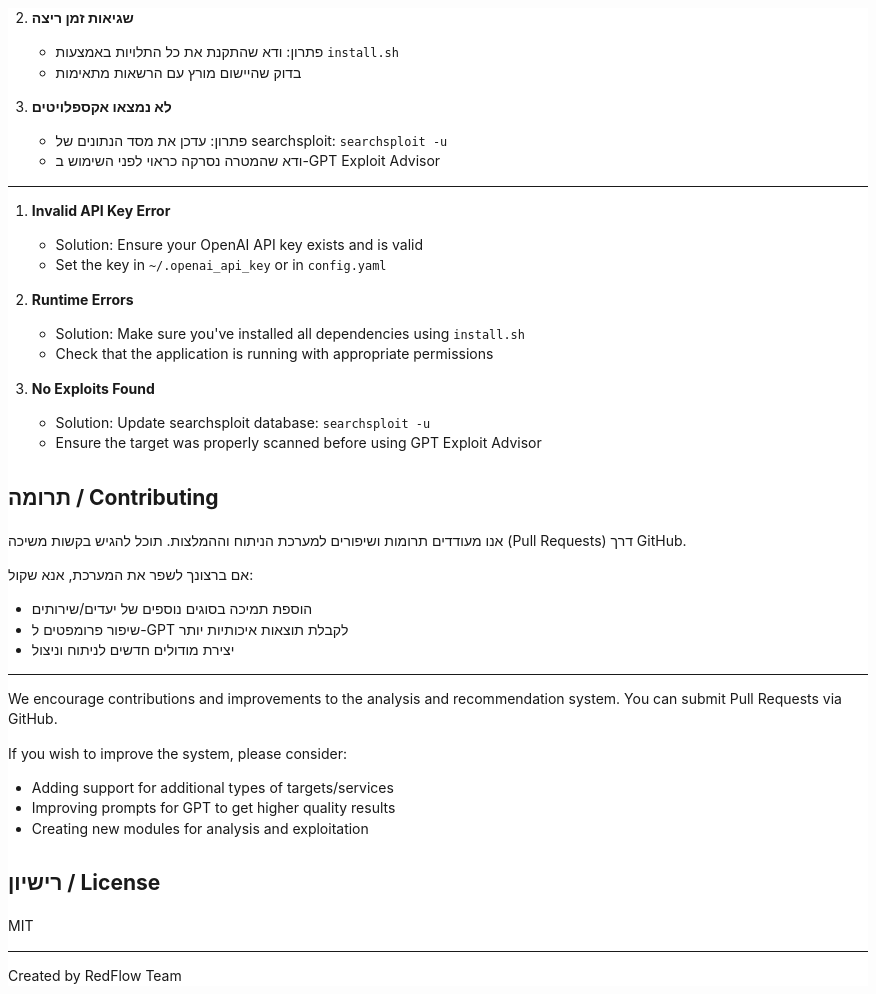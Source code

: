 2. **שגיאות זמן ריצה**
   - פתרון: ודא שהתקנת את כל התלויות באמצעות `install.sh`
   - בדוק שהיישום מורץ עם הרשאות מתאימות

3. **לא נמצאו אקספלויטים**
   - פתרון: עדכן את מסד הנתונים של searchsploit: `searchsploit -u`
   - ודא שהמטרה נסרקה כראוי לפני השימוש ב-GPT Exploit Advisor

---

1. **Invalid API Key Error**
   - Solution: Ensure your OpenAI API key exists and is valid
   - Set the key in `~/.openai_api_key` or in `config.yaml`

2. **Runtime Errors**
   - Solution: Make sure you've installed all dependencies using `install.sh`
   - Check that the application is running with appropriate permissions

3. **No Exploits Found**
   - Solution: Update searchsploit database: `searchsploit -u`
   - Ensure the target was properly scanned before using GPT Exploit Advisor

## תרומה / Contributing
אנו מעודדים תרומות ושיפורים למערכת הניתוח וההמלצות. תוכל להגיש בקשות משיכה (Pull Requests) דרך GitHub.

אם ברצונך לשפר את המערכת, אנא שקול:
- הוספת תמיכה בסוגים נוספים של יעדים/שירותים
- שיפור פרומפטים ל-GPT לקבלת תוצאות איכותיות יותר
- יצירת מודולים חדשים לניתוח וניצול

---

We encourage contributions and improvements to the analysis and recommendation system. You can submit Pull Requests via GitHub.

If you wish to improve the system, please consider:
- Adding support for additional types of targets/services
- Improving prompts for GPT to get higher quality results
- Creating new modules for analysis and exploitation

## רישיון / License
MIT

---
Created by RedFlow Team 